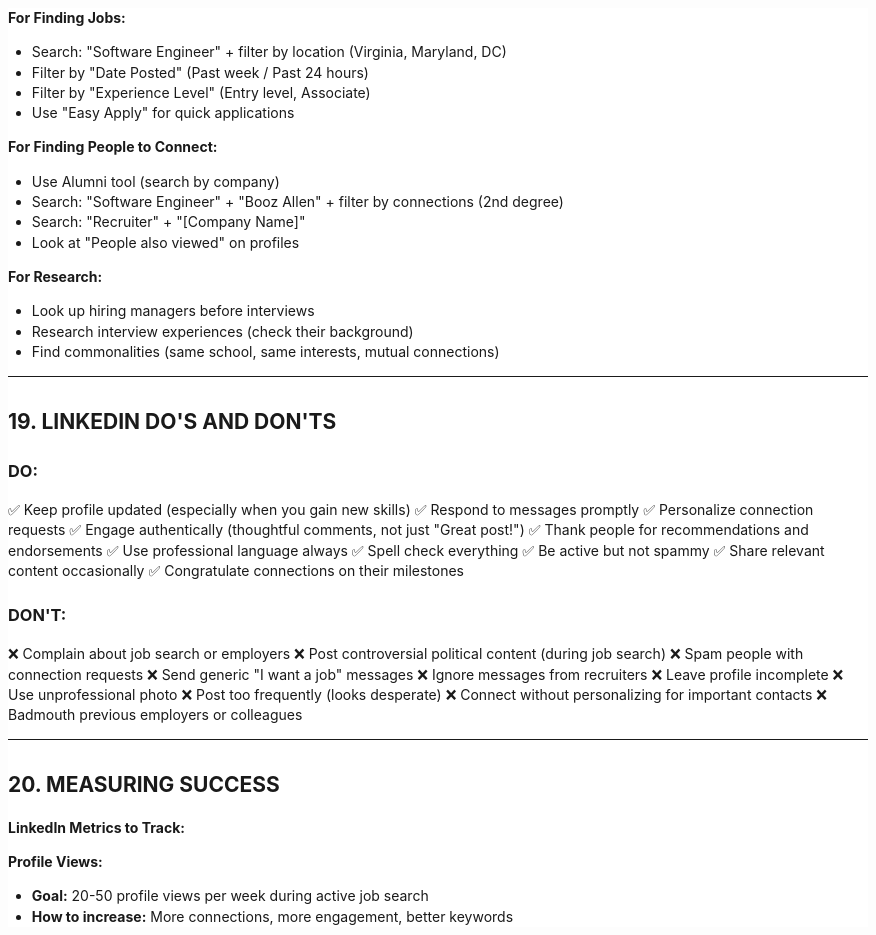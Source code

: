 **For Finding Jobs:**
- Search: "Software Engineer" + filter by location (Virginia, Maryland, DC)
- Filter by "Date Posted" (Past week / Past 24 hours)
- Filter by "Experience Level" (Entry level, Associate)
- Use "Easy Apply" for quick applications

**For Finding People to Connect:**
- Use Alumni tool (search by company)
- Search: "Software Engineer" + "Booz Allen" + filter by connections (2nd degree)
- Search: "Recruiter" + "[Company Name]"
- Look at "People also viewed" on profiles

**For Research:**
- Look up hiring managers before interviews
- Research interview experiences (check their background)
- Find commonalities (same school, same interests, mutual connections)

---

## 19. LINKEDIN DO'S AND DON'TS

### **DO:**
✅ Keep profile updated (especially when you gain new skills)
✅ Respond to messages promptly
✅ Personalize connection requests
✅ Engage authentically (thoughtful comments, not just "Great post!")
✅ Thank people for recommendations and endorsements
✅ Use professional language always
✅ Spell check everything
✅ Be active but not spammy
✅ Share relevant content occasionally
✅ Congratulate connections on their milestones

### **DON'T:**
❌ Complain about job search or employers
❌ Post controversial political content (during job search)
❌ Spam people with connection requests
❌ Send generic "I want a job" messages
❌ Ignore messages from recruiters
❌ Leave profile incomplete
❌ Use unprofessional photo
❌ Post too frequently (looks desperate)
❌ Connect without personalizing for important contacts
❌ Badmouth previous employers or colleagues

---

## 20. MEASURING SUCCESS

**LinkedIn Metrics to Track:**

**Profile Views:**
- **Goal:** 20-50 profile views per week during active job search
- **How to increase:** More connections, more engagement, better keywords
